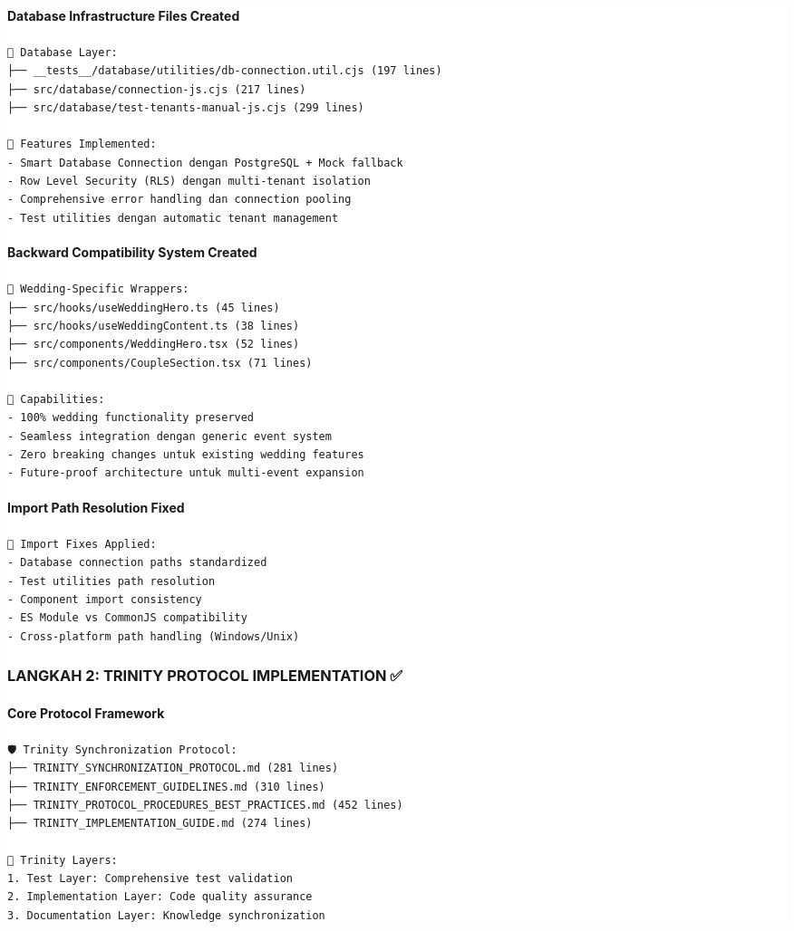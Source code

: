 #### Database Infrastructure Files Created
```
📁 Database Layer:
├── __tests__/database/utilities/db-connection.util.cjs (197 lines)
├── src/database/connection-js.cjs (217 lines)
├── src/database/test-tenants-manual-js.cjs (299 lines)

🔧 Features Implemented:
- Smart Database Connection dengan PostgreSQL + Mock fallback
- Row Level Security (RLS) dengan multi-tenant isolation
- Comprehensive error handling dan connection pooling
- Test utilities dengan automatic tenant management
```

#### Backward Compatibility System Created
```
🔄 Wedding-Specific Wrappers:
├── src/hooks/useWeddingHero.ts (45 lines)
├── src/hooks/useWeddingContent.ts (38 lines)  
├── src/components/WeddingHero.tsx (52 lines)
├── src/components/CoupleSection.tsx (71 lines)

🎯 Capabilities:
- 100% wedding functionality preserved
- Seamless integration dengan generic event system
- Zero breaking changes untuk existing wedding features
- Future-proof architecture untuk multi-event expansion
```

#### Import Path Resolution Fixed
```
🔗 Import Fixes Applied:
- Database connection paths standardized
- Test utilities path resolution
- Component import consistency  
- ES Module vs CommonJS compatibility
- Cross-platform path handling (Windows/Unix)
```

### LANGKAH 2: TRINITY PROTOCOL IMPLEMENTATION ✅

#### Core Protocol Framework
```
🛡️ Trinity Synchronization Protocol:
├── TRINITY_SYNCHRONIZATION_PROTOCOL.md (281 lines)
├── TRINITY_ENFORCEMENT_GUIDELINES.md (310 lines)  
├── TRINITY_PROTOCOL_PROCEDURES_BEST_PRACTICES.md (452 lines)
├── TRINITY_IMPLEMENTATION_GUIDE.md (274 lines)

🎯 Trinity Layers:
1. Test Layer: Comprehensive test validation
2. Implementation Layer: Code quality assurance  
3. Documentation Layer: Knowledge synchronization
```
